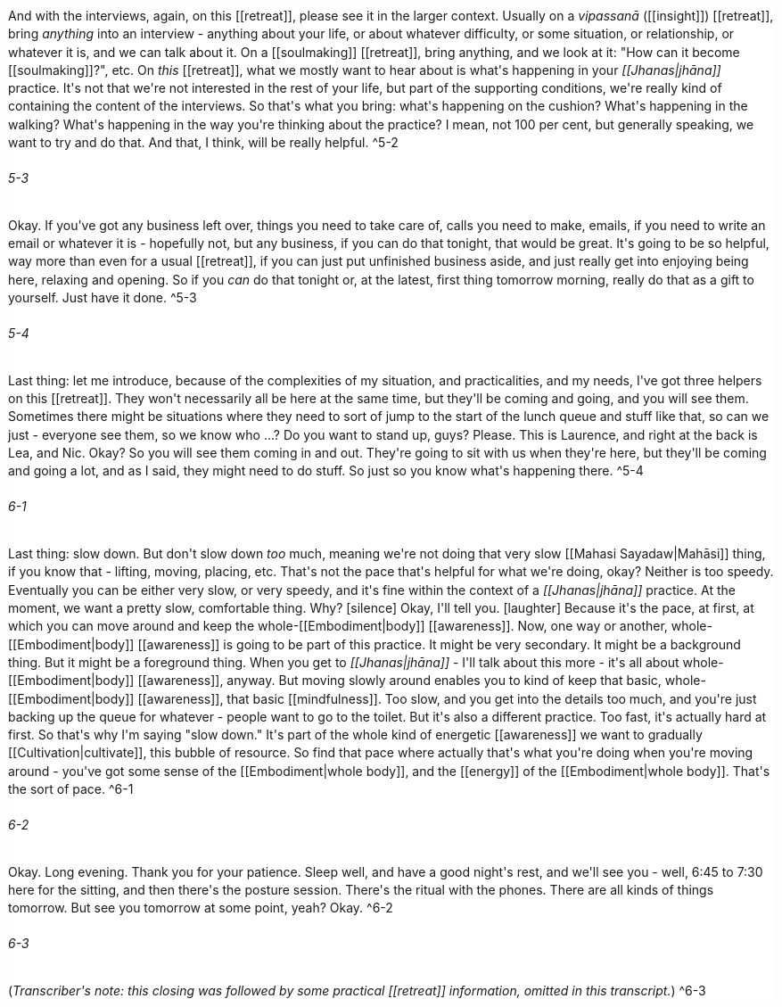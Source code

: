 And with the interviews, again, on this [[retreat]], please see it in the larger context. Usually on a _vipassanā_ ([[insight]]) [[retreat]], bring _anything_ into an interview - anything about your life, or about whatever difficulty, or some situation, or relationship, or whatever it is, and we can talk about it. On a [[soulmaking]] [[retreat]], bring anything, and we look at it: "How can it become [[soulmaking]]?", etc. On _this_ [[retreat]], what we mostly want to hear about is what's happening in your _[[Jhanas|jhāna]]_ practice. It's not that we're not interested in the rest of your life, but part of the supporting conditions, we're really kind of containing the content of the interviews. So that's what you bring: what's happening on the cushion? What's happening in the walking? What's happening in the way you're thinking about the practice? I mean, not 100 per cent, but generally speaking, we want to try and do that. And that, I think, will be really helpful. ^5-2
###### 5-3
Okay. If you've got any business left over, things you need to take care of, calls you need to make, emails, if you need to write an email or whatever it is - hopefully not, but any business, if you can do that tonight, that would be great. It's going to be so helpful, way more than even for a usual [[retreat]], if you can just put unfinished business aside, and just really get into enjoying being here, relaxing and opening. So if you _can_ do that tonight or, at the latest, first thing tomorrow morning, really do that as a gift to yourself. Just have it done. ^5-3
###### 5-4
Last thing: let me introduce, because of the complexities of my situation, and practicalities, and my needs, I've got three helpers on this [[retreat]]. They won't necessarily all be here at the same time, but they'll be coming and going, and you will see them. Sometimes there might be situations where they need to sort of jump to the start of the lunch queue and stuff like that, so can we just - everyone see them, so we know who ...? Do you want to stand up, guys? Please. This is Laurence, and right at the back is Lea, and Nic. Okay? So you will see them coming in and out. They're going to sit with us when they're here, but they'll be coming and going a lot, and as I said, they might need to do stuff. So just so you know what's happening there. ^5-4
###### 6-1
Last thing: slow down. But don't slow down _too_ much, meaning we're not doing that very slow [[Mahasi Sayadaw|Mahāsi]] thing, if you know that - lifting, moving, placing, etc. That's not the pace that's helpful for what we're doing, okay? Neither is too speedy. Eventually you can be either very slow, or very speedy, and it's fine within the context of a _[[Jhanas|jhāna]]_ practice. At the moment, we want a pretty slow, comfortable thing. Why? [silence] Okay, I'll tell you. [laughter] Because it's the pace, at first, at which you can move around and keep the whole-[[Embodiment|body]] [[awareness]]. Now, one way or another, whole-[[Embodiment|body]] [[awareness]] is going to be part of this practice. It might be very secondary. It might be a background thing. But it might be a foreground thing. When you get to _[[Jhanas|jhāna]]_ - I'll talk about this more - it's all about whole-[[Embodiment|body]] [[awareness]], anyway. But moving slowly around enables you to kind of keep that basic, whole-[[Embodiment|body]] [[awareness]], that basic [[mindfulness]]. Too slow, and you get into the details too much, and you're just backing up the queue for whatever - people want to go to the toilet. But it's also a different practice. Too fast, it's actually hard at first. So that's why I'm saying "slow down." It's part of the whole kind of energetic [[awareness]] we want to gradually [[Cultivation|cultivate]], this bubble of resource. So find that pace where actually that's what you're doing when you're moving around - you've got some sense of the [[Embodiment|whole body]], and the [[energy]] of the [[Embodiment|whole body]]. That's the sort of pace. ^6-1
###### 6-2
Okay. Long evening. Thank you for your patience. Sleep well, and have a good night's rest, and we'll see you - well, 6:45 to 7:30 here for the sitting, and then there's the posture session. There's the ritual with the phones. There are all kinds of things tomorrow. But see you tomorrow at some point, yeah? Okay. ^6-2
###### 6-3
(_Transcriber's note: this closing was followed by some practical [[retreat]] information, omitted in this transcript._) ^6-3
